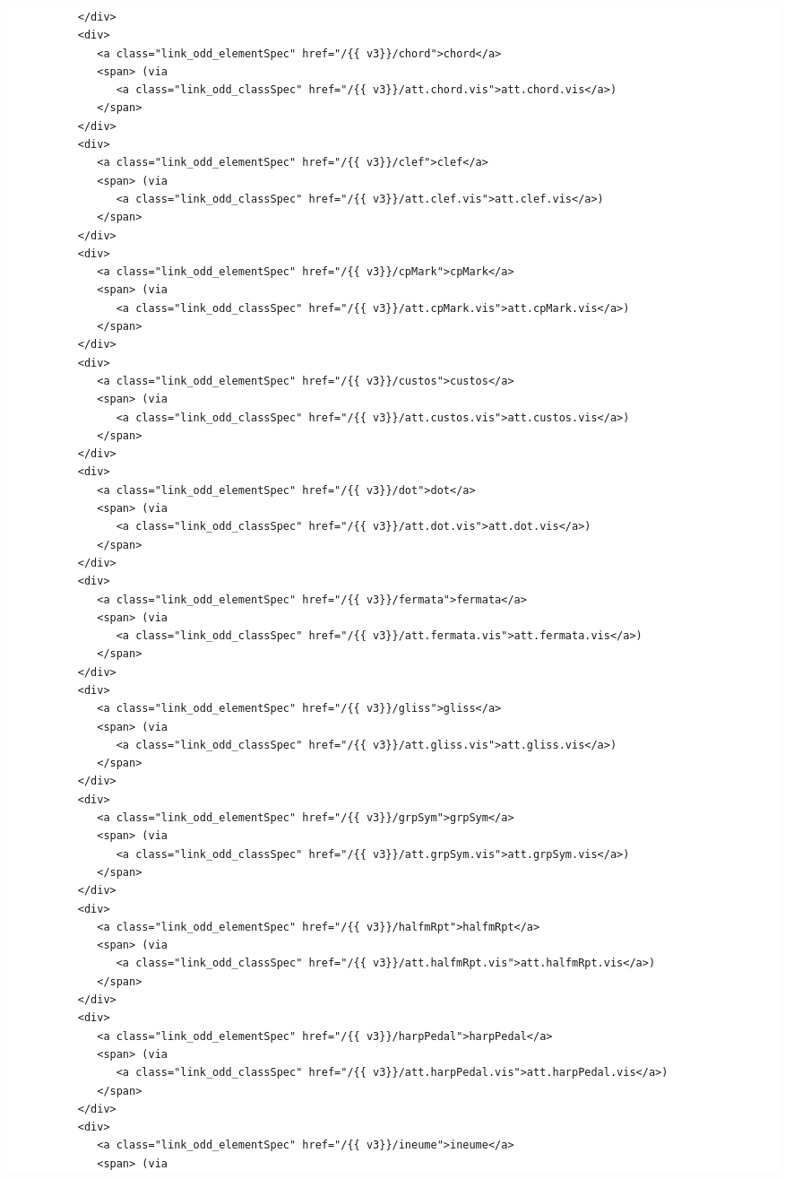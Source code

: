                </div>
               <div>
                  <a class="link_odd_elementSpec" href="/{{ v3}}/chord">chord</a>
                  <span> (via 
                     <a class="link_odd_classSpec" href="/{{ v3}}/att.chord.vis">att.chord.vis</a>)
                  </span>
               </div>
               <div>
                  <a class="link_odd_elementSpec" href="/{{ v3}}/clef">clef</a>
                  <span> (via 
                     <a class="link_odd_classSpec" href="/{{ v3}}/att.clef.vis">att.clef.vis</a>)
                  </span>
               </div>
               <div>
                  <a class="link_odd_elementSpec" href="/{{ v3}}/cpMark">cpMark</a>
                  <span> (via 
                     <a class="link_odd_classSpec" href="/{{ v3}}/att.cpMark.vis">att.cpMark.vis</a>)
                  </span>
               </div>
               <div>
                  <a class="link_odd_elementSpec" href="/{{ v3}}/custos">custos</a>
                  <span> (via 
                     <a class="link_odd_classSpec" href="/{{ v3}}/att.custos.vis">att.custos.vis</a>)
                  </span>
               </div>
               <div>
                  <a class="link_odd_elementSpec" href="/{{ v3}}/dot">dot</a>
                  <span> (via 
                     <a class="link_odd_classSpec" href="/{{ v3}}/att.dot.vis">att.dot.vis</a>)
                  </span>
               </div>
               <div>
                  <a class="link_odd_elementSpec" href="/{{ v3}}/fermata">fermata</a>
                  <span> (via 
                     <a class="link_odd_classSpec" href="/{{ v3}}/att.fermata.vis">att.fermata.vis</a>)
                  </span>
               </div>
               <div>
                  <a class="link_odd_elementSpec" href="/{{ v3}}/gliss">gliss</a>
                  <span> (via 
                     <a class="link_odd_classSpec" href="/{{ v3}}/att.gliss.vis">att.gliss.vis</a>)
                  </span>
               </div>
               <div>
                  <a class="link_odd_elementSpec" href="/{{ v3}}/grpSym">grpSym</a>
                  <span> (via 
                     <a class="link_odd_classSpec" href="/{{ v3}}/att.grpSym.vis">att.grpSym.vis</a>)
                  </span>
               </div>
               <div>
                  <a class="link_odd_elementSpec" href="/{{ v3}}/halfmRpt">halfmRpt</a>
                  <span> (via 
                     <a class="link_odd_classSpec" href="/{{ v3}}/att.halfmRpt.vis">att.halfmRpt.vis</a>)
                  </span>
               </div>
               <div>
                  <a class="link_odd_elementSpec" href="/{{ v3}}/harpPedal">harpPedal</a>
                  <span> (via 
                     <a class="link_odd_classSpec" href="/{{ v3}}/att.harpPedal.vis">att.harpPedal.vis</a>)
                  </span>
               </div>
               <div>
                  <a class="link_odd_elementSpec" href="/{{ v3}}/ineume">ineume</a>
                  <span> (via 